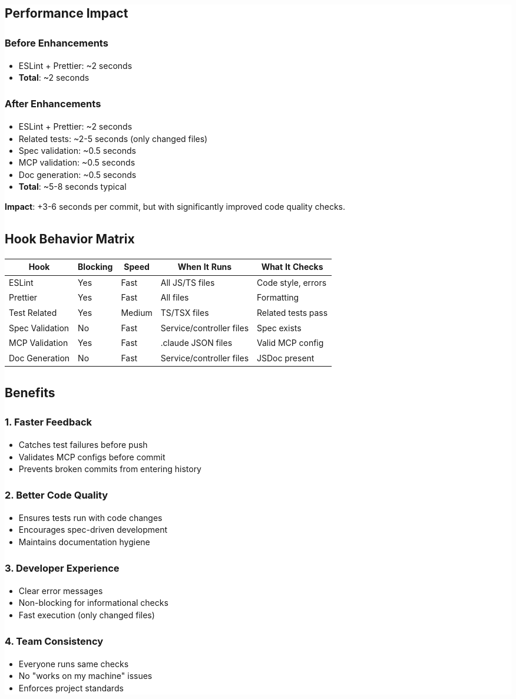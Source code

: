 ## Performance Impact

### Before Enhancements
- ESLint + Prettier: ~2 seconds
- **Total**: ~2 seconds

### After Enhancements
- ESLint + Prettier: ~2 seconds
- Related tests: ~2-5 seconds (only changed files)
- Spec validation: ~0.5 seconds
- MCP validation: ~0.5 seconds
- Doc generation: ~0.5 seconds
- **Total**: ~5-8 seconds typical

**Impact**: +3-6 seconds per commit, but with significantly improved code quality checks.

## Hook Behavior Matrix

| Hook | Blocking | Speed | When It Runs | What It Checks |
|------|----------|-------|--------------|----------------|
| ESLint | Yes | Fast | All JS/TS files | Code style, errors |
| Prettier | Yes | Fast | All files | Formatting |
| Test Related | Yes | Medium | TS/TSX files | Related tests pass |
| Spec Validation | No | Fast | Service/controller files | Spec exists |
| MCP Validation | Yes | Fast | .claude JSON files | Valid MCP config |
| Doc Generation | No | Fast | Service/controller files | JSDoc present |

## Benefits

### 1. Faster Feedback
- Catches test failures before push
- Validates MCP configs before commit
- Prevents broken commits from entering history

### 2. Better Code Quality
- Ensures tests run with code changes
- Encourages spec-driven development
- Maintains documentation hygiene

### 3. Developer Experience
- Clear error messages
- Non-blocking for informational checks
- Fast execution (only changed files)

### 4. Team Consistency
- Everyone runs same checks
- No "works on my machine" issues
- Enforces project standards

